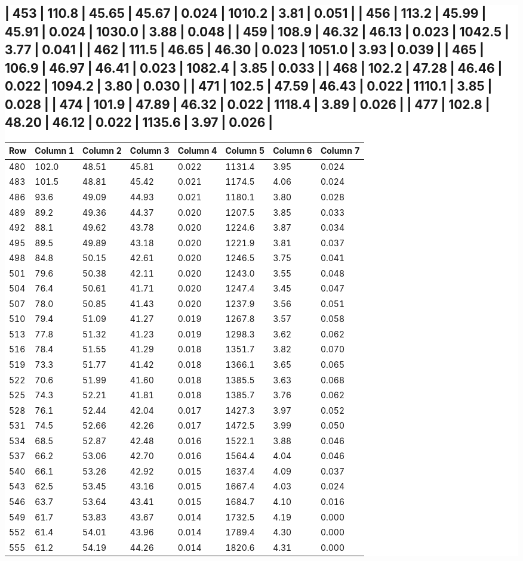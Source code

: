| 453 | 110.8 | 45.65 | 45.67 | 0.024 | 1010.2 | 3.81 | 0.051 |
| 456 | 113.2 | 45.99 | 45.91 | 0.024 | 1030.0 | 3.88 | 0.048 |
| 459 | 108.9 | 46.32 | 46.13 | 0.023 | 1042.5 | 3.77 | 0.041 |
| 462 | 111.5 | 46.65 | 46.30 | 0.023 | 1051.0 | 3.93 | 0.039 |
| 465 | 106.9 | 46.97 | 46.41 | 0.023 | 1082.4 | 3.85 | 0.033 |
| 468 | 102.2 | 47.28 | 46.46 | 0.022 | 1094.2 | 3.80 | 0.030 |
| 471 | 102.5 | 47.59 | 46.43 | 0.022 | 1110.1 | 3.85 | 0.028 |
| 474 | 101.9 | 47.89 | 46.32 | 0.022 | 1118.4 | 3.89 | 0.026 |
| 477 | 102.8 | 48.20 | 46.12 | 0.022 | 1135.6 | 3.97 | 0.026 |
---
| Row | Column 1 | Column 2 | Column 3 | Column 4 | Column 5 | Column 6 | Column 7 |
|-----|----------|----------|----------|----------|----------|----------|----------|
| 480 | 102.0 | 48.51 | 45.81 | 0.022 | 1131.4 | 3.95 | 0.024 |
| 483 | 101.5 | 48.81 | 45.42 | 0.021 | 1174.5 | 4.06 | 0.024 |
| 486 | 93.6 | 49.09 | 44.93 | 0.021 | 1180.1 | 3.80 | 0.028 |
| 489 | 89.2 | 49.36 | 44.37 | 0.020 | 1207.5 | 3.85 | 0.033 |
| 492 | 88.1 | 49.62 | 43.78 | 0.020 | 1224.6 | 3.87 | 0.034 |
| 495 | 89.5 | 49.89 | 43.18 | 0.020 | 1221.9 | 3.81 | 0.037 |
| 498 | 84.8 | 50.15 | 42.61 | 0.020 | 1246.5 | 3.75 | 0.041 |
| 501 | 79.6 | 50.38 | 42.11 | 0.020 | 1243.0 | 3.55 | 0.048 |
| 504 | 76.4 | 50.61 | 41.71 | 0.020 | 1247.4 | 3.45 | 0.047 |
| 507 | 78.0 | 50.85 | 41.43 | 0.020 | 1237.9 | 3.56 | 0.051 |
| 510 | 79.4 | 51.09 | 41.27 | 0.019 | 1267.8 | 3.57 | 0.058 |
| 513 | 77.8 | 51.32 | 41.23 | 0.019 | 1298.3 | 3.62 | 0.062 |
| 516 | 78.4 | 51.55 | 41.29 | 0.018 | 1351.7 | 3.82 | 0.070 |
| 519 | 73.3 | 51.77 | 41.42 | 0.018 | 1366.1 | 3.65 | 0.065 |
| 522 | 70.6 | 51.99 | 41.60 | 0.018 | 1385.5 | 3.63 | 0.068 |
| 525 | 74.3 | 52.21 | 41.81 | 0.018 | 1385.7 | 3.76 | 0.062 |
| 528 | 76.1 | 52.44 | 42.04 | 0.017 | 1427.3 | 3.97 | 0.052 |
| 531 | 74.5 | 52.66 | 42.26 | 0.017 | 1472.5 | 3.99 | 0.050 |
| 534 | 68.5 | 52.87 | 42.48 | 0.016 | 1522.1 | 3.88 | 0.046 |
| 537 | 66.2 | 53.06 | 42.70 | 0.016 | 1564.4 | 4.04 | 0.046 |
| 540 | 66.1 | 53.26 | 42.92 | 0.015 | 1637.4 | 4.09 | 0.037 |
| 543 | 62.5 | 53.45 | 43.16 | 0.015 | 1667.4 | 4.03 | 0.024 |
| 546 | 63.7 | 53.64 | 43.41 | 0.015 | 1684.7 | 4.10 | 0.016 |
| 549 | 61.7 | 53.83 | 43.67 | 0.014 | 1732.5 | 4.19 | 0.000 |
| 552 | 61.4 | 54.01 | 43.96 | 0.014 | 1789.4 | 4.30 | 0.000 |
| 555 | 61.2 | 54.19 | 44.26 | 0.014 | 1820.6 | 4.31 | 0.000 |